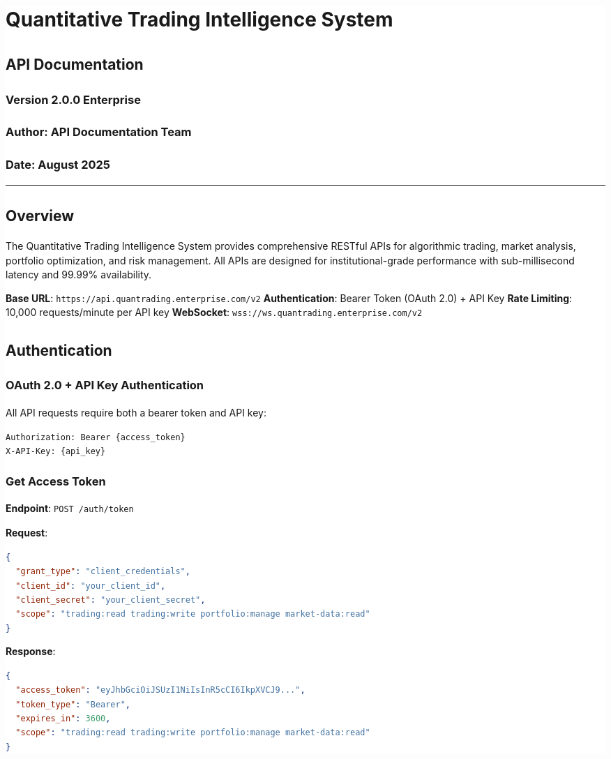 # Quantitative Trading Intelligence System
## API Documentation

### Version 2.0.0 Enterprise
### Author: API Documentation Team
### Date: August 2025

---

## Overview

The Quantitative Trading Intelligence System provides comprehensive RESTful APIs for algorithmic trading, market analysis, portfolio optimization, and risk management. All APIs are designed for institutional-grade performance with sub-millisecond latency and 99.99% availability.

**Base URL**: `https://api.quantrading.enterprise.com/v2`
**Authentication**: Bearer Token (OAuth 2.0) + API Key
**Rate Limiting**: 10,000 requests/minute per API key
**WebSocket**: `wss://ws.quantrading.enterprise.com/v2`

## Authentication

### OAuth 2.0 + API Key Authentication

All API requests require both a bearer token and API key:

```bash
Authorization: Bearer {access_token}
X-API-Key: {api_key}
```

### Get Access Token

**Endpoint**: `POST /auth/token`

**Request**:
```json
{
  "grant_type": "client_credentials",
  "client_id": "your_client_id",
  "client_secret": "your_client_secret",
  "scope": "trading:read trading:write portfolio:manage market-data:read"
}
```

**Response**:
```json
{
  "access_token": "eyJhbGciOiJSUzI1NiIsInR5cCI6IkpXVCJ9...",
  "token_type": "Bearer",
  "expires_in": 3600,
  "scope": "trading:read trading:write portfolio:manage market-data:read"
}
```
